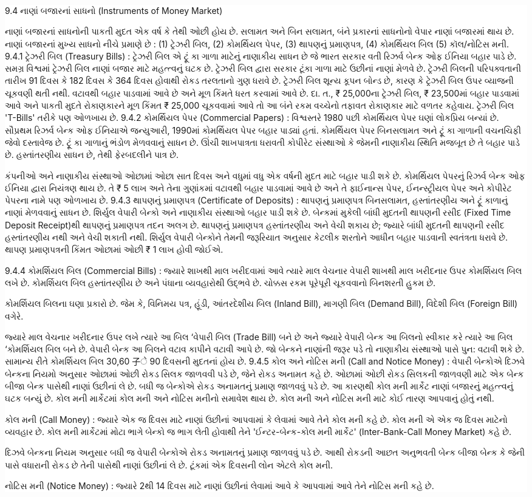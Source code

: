 9.4 નાણાં બજારનાં સાધનો (Instruments of Money Market)

નાણાં બજારનાં સાધનોની પાકતી મુદત એક વર્ષ કે તેથી ઓછી હોય છે. સલામત અને બિન સલામત, બંને પ્રકારનાં સાધનોનો વેપાર નાણાં બજારમાં થાય છે. નાણાં બજારનાં મુખ્ય સાધનો નીચે પ્રમાણે છે :
(1) ટ્રેઝરી બિલ, (2) કોમર્થિયલ પેપર, (3) થાપણનું પ્રમાણપત્ર, (4) કોમર્થિયલ બિલ (5) કૉલ/નોટિસ મની.
9.4.1 ટ્રેઝરી બિલ (Treasury Bills) : ટ્રેઝરી બિલ એ ટ્રૂં કા ગાળા માટેનું નાણાકીય સાધન છે જે ભારત સરકાર વતી રિઝર્વ બેન્ક ઓફ ઈનિયા બહાર પાડે છે. સમગ્ર વિશ્વમાં ટ્રેઝરી બિલ નાણાં બજાર માટે મહત્ત્વનું ઘટક છે. ટ્રેઝરી બિલ દ્વારા સરકાર ટૂંકા ગાળા માટે ઉછીનાં નાણાં મેળવે છે. ટ્રેઝરી બિલની પરિપક્વતાની તારીખ 91 દિવસ કે 182 દિવસ કે 364 દિવસ હોવાથી રોકડ તરલતાનો ગુણ ધરાવે છે. ટ્રેઝરી બિલ શૂન્ય કૂપન બોન્ડ છે, કારણ કે ટ્રેઝરી બિલ ઉપર વ્યાજની ચૂકવણી થતી નથી. વટાવથી બહાર પાડવામાં આવે છે અને મૂળ કિંમતે ધરત કરવામાં આવે છે. દા. ત., ₹ 25,000ના ટ્રેઝરી બિલ, ₹ 23,500માં બહાર પાડવામાં આવે અને પાકતી મુદતે રોકાણકારને મૂળ કિંમત ₹ 25,000 ચૂકવવામાં આવે તો આ બંને રકમ વચ્ચેનો તફાવત રોકાણકાર માટે વળતર કહેવાય. ટ્રેઝરી બિલ 'T-Bills' તરીકે પણ ઓળખાય છે.
9.4.2 કોમર્થિયલ પેપર (Commercial Papers) : વિશ્વસ્તરે 1980 પછી કોમર્થિયલ પેપર ઘણાં લોકપ્રિય બન્યાં છે. સૌપ્રથમ રિઝર્વ બેન્ક ઓફ ઈનિયાએ જન્યુઆરી, 1990માં કોમર્થિયલ પેપર બહાર પાડ્યાં હતાં. કોમર્થિયલ પેપર બિનસલામત અને ટ્રૂં કા ગાળાની વચનચિફી જેવો દસ્તાવેજ છે. ટ્રૂં કા ગાળાનું ભંડોળ મેળવવાનું સાધન છે. ઊંચી શાખપાત્રતા ધરાવતી કોપીરેટ સંસ્થાઓ કે જેમની નાણાકીય સ્થિતિ મજબૂત છે તે બહાર પાડે છે. હસ્તાંતરણીય સાધન છે, તેથી ફેરબદલીને પાત્ર છે.

કંપનીઓ અને નાણાકીય સંસ્થાઓ ઓછામાં ઓછા સાત દિવસ અને વધુમાં વધુ એક વર્ષની મુદત માટે બહાર પાડી શકે છે. કોમર્થિયલ પેપરનું રિઝર્વ બેન્ક ઓફ ઈનિયા દ્વારા નિયંત્રણ થાય છે. તે ₹ 5 લાખ અને તેના ગુણાંકમાં વટાવથી બહાર પાડવામાં આવે છે અને તે ફાઈનાન્સ પેપર, ઈનન્સ્ટ્રીયલ પેપર અને કોપીરેટ પેપરના નામે પણ ઓળખાય છે.
9.4.3 થાપણનું પ્રમાણપત્ર (Certificate of Deposits) : થાપણનું પ્રમાણપત્ર બિનસલામત, હસ્તાંતરણીય અને ટ્રૂં કાળાનું નાણાં મેળવવાનું સાધન છે. શિર્યુલ વેપારી બેન્કો અને નાણાકીય સંસ્થાઓ બહાર પાડી શકે છે. બેન્કમાં મુકેલી બાંધી મુદતની થાપણની રસીદ (Fixed Time Deposit Receipt)થી થાપણનું પ્રમાણપત્ર તદન અલગ છે. થાપણનું પ્રમાણપત્ર હસ્તાંતરણીય અને વેચી શકાય છે; જ્યારે બાંધી મુદતની થાપણની રસીદ હસ્તાંતરણીય નથી અને વેચી શકાતી નથી. શિર્યુલ વેપારી બેન્કોને તેમની જરૂરિયાત અનુસાર કેટલીક શરતોને આધીન બહાર પાડવાની સ્વતંત્રતા ધરાવે છે. થાપણ પ્રમાણપત્રની કિંમત ઓછામાં ઓછી ₹ 1 લાખ હોવી જોઈએ.

9.4.4 કોમર્શિયલ બિલ (Commercial Bills) : જ્યારે શાખથી માલ ખરીદવામાં આવે ત્યારે માલ વેચનાર વેપારી શાખથી માલ ખરીદનાર ઉપર કોમર્શિયલ બિલ લખે છે. કોમર્શિયલ બિલ હસ્તાંતરણીય છે અને પંધાના વ્યવહારોથી ઉદ્ભવે છે. ચોક્કસ રકમ પૂરેપૂરી ચૂકવવાનો બિનશરતી હુકમ છે.

કોમર્શિયલ બિલના ઘણા પ્રકારો છે. જેમ કે, વિનિમય પત્ર, હૂંડી, આંતરદેશીય બિલ (Inland Bill), માગણી બિલ (Demand Bill), વિદેશી બિલ (Foreign Bill) વગેરે.

જ્યારે માલ વેચનાર ખરીદનાર ઉપર લખે ત્યારે આ બિલ ‘વેપારી બિલ (Trade Bill) બને છે અને જ્યારે વેપારી બેન્ક આ બિલનો સ્વીકાર કરે ત્યારે આ બિલ ‘કોમર્શિયલ બિલ બને છે. વેપારી બેન્ક આ બિલને વટાવ કાપીને વટાવી આપે છે. જો બેન્કને નાણાંની જરૂર પડે તો નાણાકીય સંસ્થાઓ પાસે પુન: વટાવી શકે છે. સામાન્ય રીતે કોમર્શિયલ બિલ 30,60 子े 90 દિવસની મુદતનાં હોય છે.
9.4.5 કોલ અને નોટિસ મની (Call and Notice Money) : વેપારી બેન્કોએ દિઝવે બેન્કના નિયમો અનુસાર ઓછામાં ઓછી રોકડ સિલક જાળવવી પડે છે, જેને રોકડ અનામત કહે છે. ઓછામાં ઓછી રોકડ સિલકની જાળવણી માટે એક બેન્ક બીજા બેન્ક પાસેથી નાણાં ઉછીનાં લે છે. બધી જ બેન્કોએ રોકડ અનામતનું પ્રમાણ જાળવવું પડે છે. આ કારણથી કોલ મની માર્કેટ નાણાં બજારનું મહત્ત્વનું ઘટક બન્યું છે. કોલ મની માર્કેટમાં કોલ મની અને નોટિસ મનીનો સમાવેશ થાય છે. કોલ મની અને નોટિસ મની માટે કોઈ તારણ આપવાનું હોતું નથી.

કોલ મની (Call Money) : જ્યારે એક જ દિવસ માટે નાણાં ઉછીનાં આપવામાં કે લેવામાં આવે તેને કોલ મની કહે છે. કોલ મની એ એક જ દિવસ માટેનો વ્યવહાર છે. કોલ મની માર્કેટમાં મોટા ભાગે બેન્કો જ ભાગ લેતી હોવાથી તેને 'ઈન્ટર-બેન્ક-કોલ મની માર્કેટ' (Inter-Bank-Call Money Market) કહે છે.

દિઝવે બેન્કના નિયમ અનુસાર બધી જ વેપારી બેન્કોએ રોકડ અનામતનું પ્રમાણ જાળવવું પડે છે. આથી રોકડની આછત અનુભવતી બેન્ક બીજા બેન્ક કે જેની પાસે વધારાની રોકડ છે તેની પાસેથી નાણાં ઉછીનાં લે છે. ટૂંકમાં એક દિવસની લોન એટલે કોલ મની.

નોટિસ મની (Notice Money) : જ્યારે 2થી 14 દિવસ માટે નાણાં ઉછીનાં લેવામાં આવે કે આપવામાં આવે તેને નોટિસ મની કહે છે.
